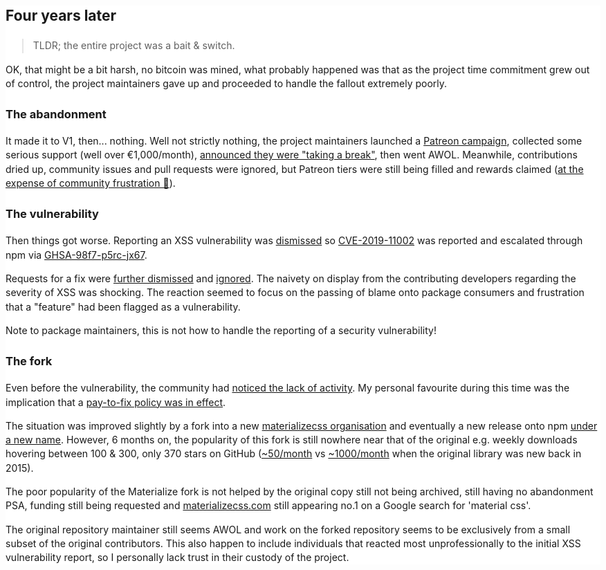 ## Four years later

> TLDR; the entire project was a bait & switch.

OK, that might be a bit harsh, no bitcoin was mined, what probably happened was that as the project time commitment grew out of control, the project maintainers gave up and proceeded to handle the fallout extremely poorly.

### The abandonment
It made it to V1, then... nothing.
Well not strictly nothing, the project maintainers launched a [Patreon campaign](https://web.archive.org/web/20210308195838/https://www.patreon.com/materialize), collected some serious support (well over €1,000/month), [announced they were "taking a break"](https://github.com/Dogfalo/materialize/issues/6319#issuecomment-479318082), then went AWOL.
Meanwhile, contributions dried up, community issues and pull requests were ignored, but Patreon tiers were still being filled and rewards claimed ([at the expense of community frustration 🤣](https://github.com/Dogfalo/materialize/commit/824e78248b3de81e383445e76ffb04cc3264fe7d#commitcomment-39610021)).

### The vulnerability
Then things got worse. Reporting an XSS vulnerability was [dismissed](https://github.com/Dogfalo/materialize/issues/6286) so
[CVE-2019-11002](https://www.cvedetails.com/cve/CVE-2019-11002/) was reported and
escalated through npm via [GHSA-98f7-p5rc-jx67](https://github.com/advisories/GHSA-98f7-p5rc-jx67).

Requests for a fix were [further dismissed](https://github.com/Dogfalo/materialize/issues/6286#issuecomment-495981290) and [ignored](https://github.com/Dogfalo/materialize/issues/6331).
The naivety on display from the contributing developers regarding the severity of XSS was shocking.
The reaction seemed to focus on the passing of blame onto package consumers and frustration that a "feature" had been flagged as a vulnerability.

Note to package maintainers, this is not how to handle the reporting of a security vulnerability!

### The fork
Even before the vulnerability, the community had [noticed the lack of activity](https://github.com/Dogfalo/materialize/issues/6319).
My personal favourite during this time was the implication that a [pay-to-fix policy was in effect](https://github.com/Dogfalo/materialize/issues/6438#issuecomment-524828143).

The situation was improved slightly by a fork into a new [materializecss organisation](https://github.com/materializecss) and eventually a new release onto npm [under a new name](https://www.npmjs.com/package/@materializecss/materialize).
However, 6 months on, the popularity of this fork is still nowhere near that of the original e.g. weekly downloads hovering between 100 & 300, only 370 stars on GitHub
([~50/month](https://star-history.t9t.io/#materializecss/materialize) vs [~1000/month](https://star-history.t9t.io/#Dogfalo/materialize) when the original library was new back in 2015).

The poor popularity of the Materialize fork is not helped by the original copy still not being archived, still having no abandonment PSA, funding still being requested and [materializecss.com](https://materializecss.com/) still appearing no.1 on a Google search for 'material css'.

The original repository maintainer still seems AWOL and work on the forked repository seems to be exclusively from a small subset of the original contributors.
This also happen to include individuals that reacted most unprofessionally to the initial XSS vulnerability report, so I personally lack trust in their custody of the project.
